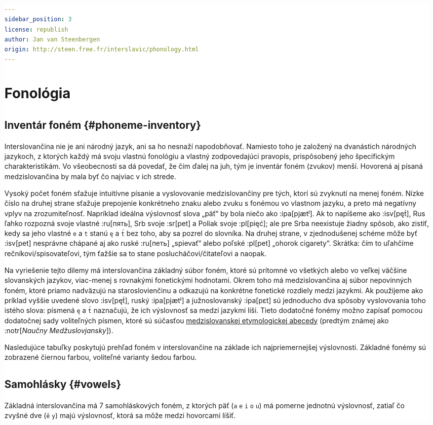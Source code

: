 ```yaml
---
sidebar_position: 3
license: republish
author: Jan van Steenbergen
origin: http://steen.free.fr/interslavic/phonology.html
---
```


# Fonológia

## Inventár foném \{#phoneme-inventory}

Interslovančina nie je ani národný jazyk, ani sa ho nesnaží napodobňovať.
Namiesto toho je založený na dvanástich národných jazykoch, z ktorých každý má svoju vlastnú fonológiu a vlastný zodpovedajúci pravopis, prispôsobený jeho špecifickým charakteristikám.
Vo všeobecnosti sa dá povedať, že čím ďalej na juh, tým je inventár foném (zvukov) menší.
Hovorená aj písaná medzislovančina by mala byť čo najviac v ich strede.

Vysoký počet foném sťažuje intuitívne písanie a vyslovovanie medzislovančiny pre tých, ktorí sú zvyknutí na menej foném.
Nízke číslo na druhej strane sťažuje prepojenie konkrétneho znaku alebo zvuku s fonémou vo vlastnom jazyku, a preto má negatívny vplyv na zrozumiteľnosť.
Napríklad ideálna výslovnosť slova „päť“ by bola niečo ako :ipa[pjætʲ].
Ak to napíšeme ako :isv[pęt́], Rus ľahko rozpozná svoje vlastné :ru[пять], Srb svoje :sr[pet] a Poliak svoje :pl[pięć]; ale pre Srba neexistuje žiadny spôsob, ako zistiť, kedy sa jeho vlastné `e` a `t` stanú `ę` a `t́` bez toho, aby sa pozrel do slovníka.
Na druhej strane, v zjednodušenej schéme môže byť :isv[pet] nesprávne chápané aj ako ruské :ru[петь] „spievať“ alebo poľské :pl[pet] „ohorok cigarety“.
Skrátka: čím to uľahčíme rečníkovi/spisovateľovi, tým ťažšie sa to stane poslucháčovi/čitateľovi a naopak.

Na vyriešenie tejto dilemy má interslovančina základný súbor foném, ktoré sú prítomné vo všetkých alebo vo veľkej väčšine slovanských jazykov, viac-menej s rovnakými fonetickými hodnotami.
Okrem toho má medzislovančina aj súbor nepovinných foném, ktoré priamo nadväzujú na staroslovienčinu a odkazujú na konkrétne fonetické rozdiely medzi jazykmi.
Ak použijeme ako príklad vyššie uvedené slovo :isv[pęt́], ruský :ipa[pjætʲ] a južnoslovanský :ipa[pɛt] sú jednoducho dva spôsoby vyslovovania toho istého slova: písmená `ę` a `t́` naznačujú, že ich výslovnosť sa medzi jazykmi líši.
Tieto dodatočné fonémy možno zapísať pomocou dodatočnej sady voliteľných písmen, ktoré sú súčasťou [medzislovanskej etymologickej abecedy][1] (predtým známej ako :notr[_Naučny Medžuslovjansky_]).

Nasledujúce tabuľky poskytujú prehľad foném v interslovančine na základe ich najpriemernejšej výslovnosti.
Základné fonémy sú zobrazené čiernou farbou, voliteľné varianty šedou farbou.

## Samohlásky \{#vowels}

Základná interslovančina má 7 samohláskových foném, z ktorých päť (`a` `e` `i` `o` `u`) má pomerne jednotnú výslovnosť, zatiaľ čo zvyšné dve (`ě` `y`) majú výslovnosť, ktorá sa môže medzi hovorcami líšiť.


[1]: orthography.md#etymological_alphabet